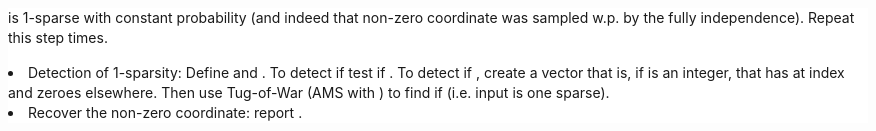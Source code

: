 </span> is 1-sparse with constant probability (and indeed that non-zero coordinate was sampled w.p. <span class="MathJax_Preview"><script type="math/tex">
\left|supp\left(\mathbf{y}^{\left(l\right)}\right)\right|^{-1}
</script>
</span> by the fully independence). Repeat this step <span class="MathJax_Preview"><script type="math/tex">
\mathcal{O}\left(\log\frac{1}{\delta}\right)
</script>
</span> times.
</li>
<li>
Detection of 1-sparsity: Define <span class="MathJax_Preview"><script type="math/tex">
A:=\sum_{i}y_{i}
</script>
</span> and <span class="MathJax_Preview"><script type="math/tex">
B:=\sum_{i}y_{i}\cdot i
</script>
</span>. To detect if <span class="MathJax_Preview"><script type="math/tex">
\mathbf{y}=\mathbf{0}
</script>
</span> test if <span class="MathJax_Preview"><script type="math/tex">
A=0
</script>
</span>. To detect if <span class="MathJax_Preview"><script type="math/tex">
\left|supp\left(\mathbf{y}\right)\right|>1
</script>
</span>, create a vector <span class="MathJax_Preview"><script type="math/tex">
\tilde{\mathbf{y}}:=A\mathbf{e}_{B/A}
</script>
</span> that is, if <span class="MathJax_Preview"><script type="math/tex">
B/A
</script>
</span> is an integer, that <span class="MathJax_Preview"><script type="math/tex">
\tilde{\mathbf{y}}
</script>
</span> has <span class="MathJax_Preview"><script type="math/tex">
A
</script>
</span> at index <span class="MathJax_Preview"><script type="math/tex">
B/A
</script>
</span> and zeroes elsewhere. Then use Tug-of-War (AMS with <span class="MathJax_Preview"><script type="math/tex">
\epsilon_{AMS}:=0.5
</script>
</span>) to find if <span class="MathJax_Preview"><script type="math/tex">
\left|\left|\mathbf{y}-\tilde{\mathbf{y}}\right|\right|_{2}=0
</script>
</span> (i.e. input <span class="MathJax_Preview"><script type="math/tex">
\mathbf{y}
</script>
</span> is one sparse).
</li>
<li>
Recover the non-zero coordinate: report <span class="MathJax_Preview"><script type="math/tex">
B/A
</script>
</span>.
</li>
